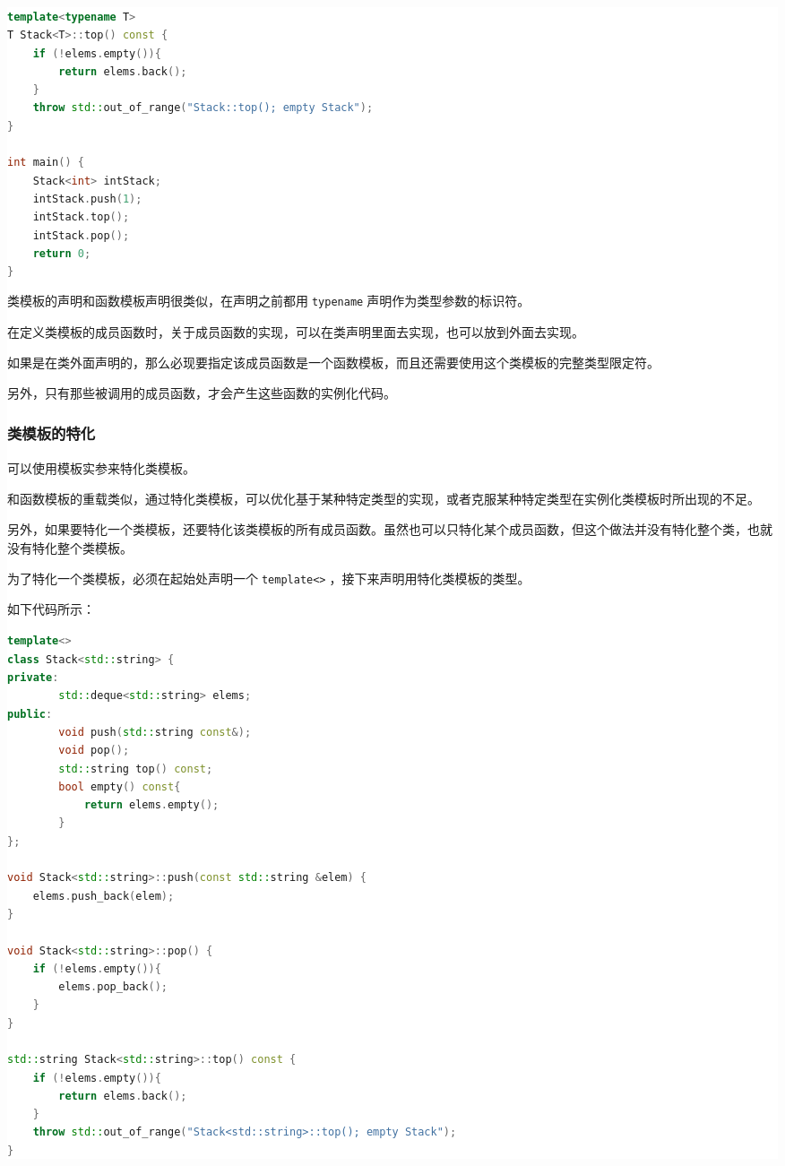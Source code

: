 ```cpp
template<typename T>
T Stack<T>::top() const {
    if (!elems.empty()){
        return elems.back();
    }
    throw std::out_of_range("Stack::top(); empty Stack");
}

int main() {
    Stack<int> intStack;
    intStack.push(1);
    intStack.top();
    intStack.pop();
    return 0;
}
```

类模板的声明和函数模板声明很类似，在声明之前都用 `typename` 声明作为类型参数的标识符。

在定义类模板的成员函数时，关于成员函数的实现，可以在类声明里面去实现，也可以放到外面去实现。

如果是在类外面声明的，那么必现要指定该成员函数是一个函数模板，而且还需要使用这个类模板的完整类型限定符。

另外，只有那些被调用的成员函数，才会产生这些函数的实例化代码。

### 类模板的特化

可以使用模板实参来特化类模板。

和函数模板的重载类似，通过特化类模板，可以优化基于某种特定类型的实现，或者克服某种特定类型在实例化类模板时所出现的不足。


另外，如果要特化一个类模板，还要特化该类模板的所有成员函数。虽然也可以只特化某个成员函数，但这个做法并没有特化整个类，也就没有特化整个类模板。

为了特化一个类模板，必须在起始处声明一个 `template<>` ，接下来声明用特化类模板的类型。

如下代码所示：

```cpp
template<>
class Stack<std::string> {
private:
        std::deque<std::string> elems;
public:
        void push(std::string const&);
        void pop();
        std::string top() const;
        bool empty() const{
            return elems.empty();
        }
};

void Stack<std::string>::push(const std::string &elem) {
    elems.push_back(elem);
}

void Stack<std::string>::pop() {
    if (!elems.empty()){
        elems.pop_back();
    }
}

std::string Stack<std::string>::top() const {
    if (!elems.empty()){
        return elems.back();
    }
    throw std::out_of_range("Stack<std::string>::top(); empty Stack");
}
```